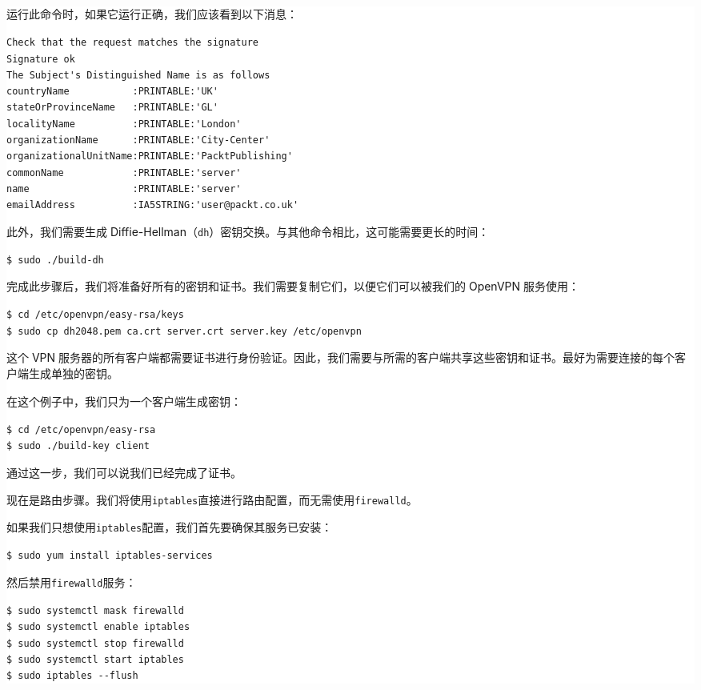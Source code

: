 运行此命令时，如果它运行正确，我们应该看到以下消息：

```
Check that the request matches the signature
Signature ok
The Subject's Distinguished Name is as follows
countryName           :PRINTABLE:'UK'
stateOrProvinceName   :PRINTABLE:'GL'
localityName          :PRINTABLE:'London'
organizationName      :PRINTABLE:'City-Center'
organizationalUnitName:PRINTABLE:'PacktPublishing'
commonName            :PRINTABLE:'server'
name                  :PRINTABLE:'server'
emailAddress          :IA5STRING:'user@packt.co.uk'

```

此外，我们需要生成 Diffie-Hellman（`dh`）密钥交换。与其他命令相比，这可能需要更长的时间：

```
$ sudo ./build-dh

```

完成此步骤后，我们将准备好所有的密钥和证书。我们需要复制它们，以便它们可以被我们的 OpenVPN 服务使用：

```
$ cd /etc/openvpn/easy-rsa/keys
$ sudo cp dh2048.pem ca.crt server.crt server.key /etc/openvpn

```

这个 VPN 服务器的所有客户端都需要证书进行身份验证。因此，我们需要与所需的客户端共享这些密钥和证书。最好为需要连接的每个客户端生成单独的密钥。

在这个例子中，我们只为一个客户端生成密钥：

```
$ cd /etc/openvpn/easy-rsa
$ sudo ./build-key client

```

通过这一步，我们可以说我们已经完成了证书。

现在是路由步骤。我们将使用`iptables`直接进行路由配置，而无需使用`firewalld`。

如果我们只想使用`iptables`配置，我们首先要确保其服务已安装：

```
$ sudo yum install iptables-services

```

然后禁用`firewalld`服务：

```
$ sudo systemctl mask firewalld
$ sudo systemctl enable iptables
$ sudo systemctl stop firewalld
$ sudo systemctl start iptables
$ sudo iptables --flush

```
